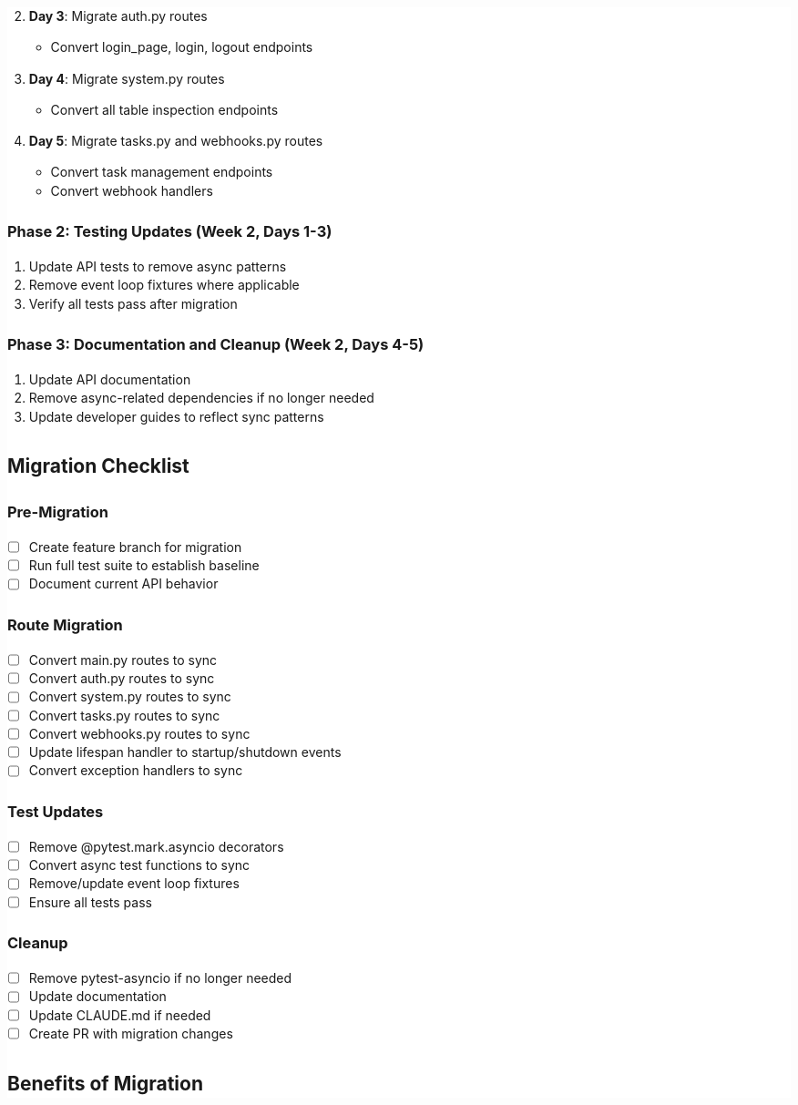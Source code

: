 2. **Day 3**: Migrate auth.py routes
   - Convert login_page, login, logout endpoints

3. **Day 4**: Migrate system.py routes
   - Convert all table inspection endpoints

4. **Day 5**: Migrate tasks.py and webhooks.py routes
   - Convert task management endpoints
   - Convert webhook handlers

### Phase 2: Testing Updates (Week 2, Days 1-3)

1. Update API tests to remove async patterns
2. Remove event loop fixtures where applicable
3. Verify all tests pass after migration

### Phase 3: Documentation and Cleanup (Week 2, Days 4-5)

1. Update API documentation
2. Remove async-related dependencies if no longer needed
3. Update developer guides to reflect sync patterns

## Migration Checklist

### Pre-Migration
- [ ] Create feature branch for migration
- [ ] Run full test suite to establish baseline
- [ ] Document current API behavior

### Route Migration
- [ ] Convert main.py routes to sync
- [ ] Convert auth.py routes to sync
- [ ] Convert system.py routes to sync
- [ ] Convert tasks.py routes to sync
- [ ] Convert webhooks.py routes to sync
- [ ] Update lifespan handler to startup/shutdown events
- [ ] Convert exception handlers to sync

### Test Updates
- [ ] Remove @pytest.mark.asyncio decorators
- [ ] Convert async test functions to sync
- [ ] Remove/update event loop fixtures
- [ ] Ensure all tests pass

### Cleanup
- [ ] Remove pytest-asyncio if no longer needed
- [ ] Update documentation
- [ ] Update CLAUDE.md if needed
- [ ] Create PR with migration changes

## Benefits of Migration
